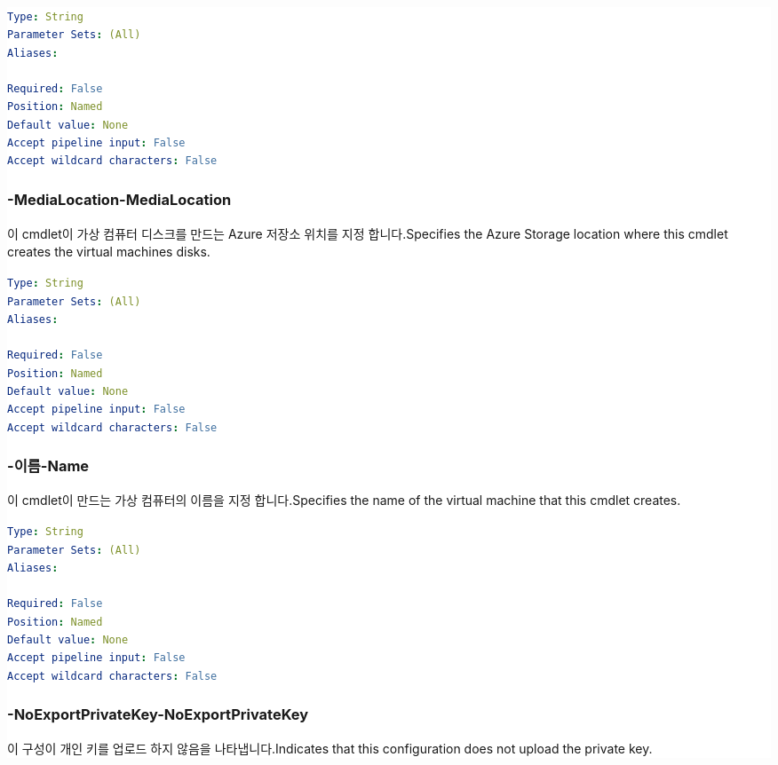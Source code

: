 ```yaml
Type: String
Parameter Sets: (All)
Aliases: 

Required: False
Position: Named
Default value: None
Accept pipeline input: False
Accept wildcard characters: False
```

### <span data-ttu-id="ca1ac-222">-MediaLocation</span><span class="sxs-lookup"><span data-stu-id="ca1ac-222">-MediaLocation</span></span>
<span data-ttu-id="ca1ac-223">이 cmdlet이 가상 컴퓨터 디스크를 만드는 Azure 저장소 위치를 지정 합니다.</span><span class="sxs-lookup"><span data-stu-id="ca1ac-223">Specifies the Azure Storage location where this cmdlet creates the virtual machines disks.</span></span>

```yaml
Type: String
Parameter Sets: (All)
Aliases: 

Required: False
Position: Named
Default value: None
Accept pipeline input: False
Accept wildcard characters: False
```

### <span data-ttu-id="ca1ac-224">-이름</span><span class="sxs-lookup"><span data-stu-id="ca1ac-224">-Name</span></span>
<span data-ttu-id="ca1ac-225">이 cmdlet이 만드는 가상 컴퓨터의 이름을 지정 합니다.</span><span class="sxs-lookup"><span data-stu-id="ca1ac-225">Specifies the name of the virtual machine that this cmdlet creates.</span></span>

```yaml
Type: String
Parameter Sets: (All)
Aliases: 

Required: False
Position: Named
Default value: None
Accept pipeline input: False
Accept wildcard characters: False
```

### <span data-ttu-id="ca1ac-226">-NoExportPrivateKey</span><span class="sxs-lookup"><span data-stu-id="ca1ac-226">-NoExportPrivateKey</span></span>
<span data-ttu-id="ca1ac-227">이 구성이 개인 키를 업로드 하지 않음을 나타냅니다.</span><span class="sxs-lookup"><span data-stu-id="ca1ac-227">Indicates that this configuration does not upload the private key.</span></span>
